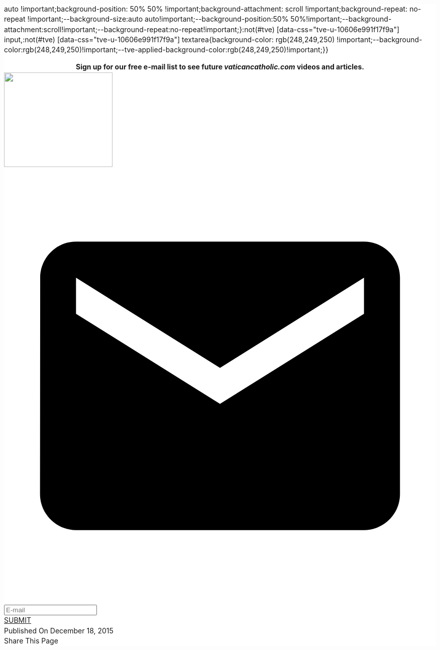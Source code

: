 auto !important;background-position: 50% 50% !important;background-attachment: scroll !important;background-repeat: no-repeat !important;--background-size:auto auto!important;--background-position:50% 50%!important;--background-attachment:scroll!important;--background-repeat:no-repeat!important;}:not(#tve) [data-css="tve-u-10606e991f17f9a"] input,:not(#tve) [data-css="tve-u-10606e991f17f9a"] textarea{background-color: rgb(248,249,250) !important;--background-color:rgb(248,249,250)!important;--tve-applied-background-color:rgb(248,249,250)!important;}}</style><style type="text/css" class="tve_user_custom_style">.tve-leads-conversion-object .thrv_heading h1,.tve-leads-conversion-object .thrv_heading h2,.tve-leads-conversion-object .thrv_heading h3{margin:0;padding:0}.tve-leads-conversion-object .thrv_text_element p,.tve-leads-conversion-object .thrv_text_element h1,.tve-leads-conversion-object .thrv_text_element h2,.tve-leads-conversion-object .thrv_text_element h3{margin:0}</style><div class="tve-leads-conversion-object" data-tl-type="shortcode_112918"><div class="tve_flt"><div id="tve_editor" class="tve_shortcode_editor"><div class="thrv-leads-form-box tve_no_drag tve_no_icons thrv_wrapper tve_editor_main_content thrv-leads-in-content tve_empty_dropzone" data-css="tve-u-0606e991f17f85" style=""><div class="thrv_wrapper thrv_text_element" style="" data-css="tve-u-178e6e7b147"><div style="text-align: center;" class="">	</div><p style="text-align: center;" data-css="tve-u-1606e991f17f8b"><strong>Sign up for our free e-mail list to see future <em>vaticancatholic.com</em> videos and articles.</strong></p></div><div class="thrv_wrapper thrv-columns" style="--tcb-col-el-width:760;" data-css="tve-u-2606e991f17f8d"><div class="tcb-flex-row v-2 tcb--cols--2 tcb-resized" style="" data-css="tve-u-3606e991f17f8f"><div class="tcb-flex-col" data-css="tve-u-4606e991f17f91" style=""><div class="tcb-col" style="" data-css="tve-u-5606e991f17f92"><div class="thrv_wrapper tve_image_caption" data-css="tve-u-6606e991f17f93" style=""><span class="tve_image_frame" style=""><a href="https://mhfm.email/?utm_source=WPn&amp;utm_medium=BelPost&amp;utm_campaign=EN-Sub" target="_blank"><img class="tve_image" alt="" title="signupbkg-en" loading="lazy" src="https://mhfm.email/images/signupbkg-en.jpg" style="" mt-d="-1" data-id="1520" data-init-width="700" data-init-height="610" data-width="216" data-height="188" data-css="tve-u-7606e991f17f95" data-link-wrap="true" mt-t="-1" center-v-t="false" center-v-d="false" mt-m="-34.43299999999999" ml-m="0" center-v-m="false" ml-d="0" width="216" height="188"></a></span></div></div></div><div class="tcb-flex-col" data-css="tve-u-8606e991f17f96" style=""><div class="tcb-col" style=""><div class="thrv_wrapper thrv_lead_generation" data-connection="custom-html" data-css="tve-u-9606e991f17f98" style="" data-settings-id="125398" data-templateconfig="{&quot;checkbox&quot;:{&quot;data-columns&quot;:4,&quot;option&quot;:{&quot;data-value&quot;:&quot;default&quot;}},&quot;radio&quot;:{&quot;data-columns&quot;:4,&quot;option&quot;:{&quot;data-value&quot;:&quot;default&quot;}},&quot;select&quot;:{&quot;_class&quot;:&quot;&quot;,&quot;data-show-placeholder&quot;:&quot;1&quot;,&quot;data-style&quot;:&quot;default&quot;,&quot;data-icon&quot;:&quot;style_1&quot;,&quot;_alias&quot;:&quot;dropdown&quot;}}"><input type="hidden" class="tve-lg-err-msg" value="{&quot;email&quot;:&quot;Email address invalid&quot;,&quot;phone&quot;:&quot;Phone number invalid&quot;,&quot;password&quot;:&quot;Password invalid&quot;,&quot;passwordmismatch&quot;:&quot;Password mismatch error&quot;,&quot;required&quot;:&quot;Required field missing&quot;}">	<div class="thrv_lead_generation_container tve_clearfix"><form method="post" action="#" id="mauticform_1aenformsignup" novalidate="novalidate" autocomplete="new-password"><input type="hidden" class="tve-f-a-hidden" value="https://mhfm.email/ema/form/submit?formId=2"><input id="mauticform[formId]" type="hidden" name="mauticform[formId]" value="2"><input id="mauticform[return]" type="hidden" name="mauticform[return]" value=""><input id="mauticform[formName]" type="hidden" name="mauticform[formName]" value="1aenformsignup"><div class="tve_lead_generated_inputs_container"><div class="tve_lg_input_container tve_lg_input tcb-icon-display" data-css="tve-u-10606e991f17f9a" data-label="tve-lg-173407b428c" style=""><div class="thrv_wrapper thrv_icon" data-css="tve-u-11606e991f17f9c" style="" placeholder="E-mail" data-placeholder="E-mail" data-required="1"><svg class="tcb-icon" viewBox="0 0 24 24" data-id="icon-email-regular" data-name="">        <path d="M20 4H4c-1.1 0-1.99.9-1.99 2L2 18c0 1.1.9 2 2 2h16c1.1 0 2-.9 2-2V6c0-1.1-.9-2-2-2zm0 4l-8 5-8-5V6l8 5 8-5v2z"></path>    </svg></div><input name="mauticform[email]" id="mauticform_input_1aenformsignup_email" type="email" placeholder="E-mail" value="" data-required="1" data-validation="email" label="E-mail" style=""></div><div class="thrv_wrapper tve-form-button tcb-local-vars-root" data-tcb_hover_state_parent="" data-button-style="btn-tpl-58334" data-css="tve-u-178ef3f41c1" style=""><div class="thrive-colors-palette-config" style="display: none !important"></div><a href="#" class="tcb-button-link tve-form-button-submit" style=""><span class="tcb-button-texts" style=""><span class="tcb-button-text thrv-inline-text" data-tcb_hover_state_parent="">SUBMIT</span></span></a><input type="submit" style="display: none"></div></div><div style="display: none;"></div><input type="hidden" id="tve_mapping" name="tve_mapping" value="YTowOnt9"></form></div><div class="thrv_lead_generation_code" style="display: none;"></div></div></div></div></div></div></div></div></div></div></div></div><footer><div class="date">Published On <span class="date-format">December 18, 2015</span></div><div class="title">Share This Page